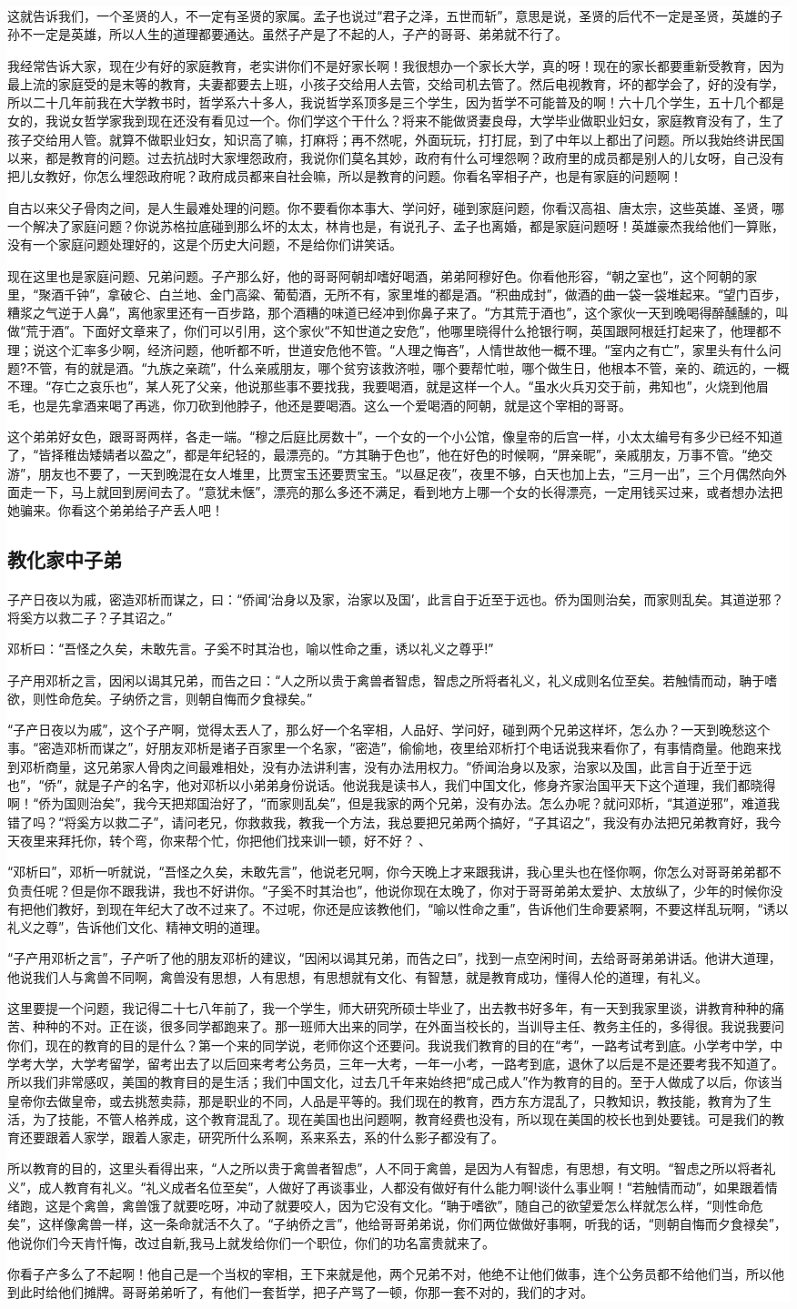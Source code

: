 这就告诉我们，一个圣贤的人，不一定有圣贤的家属。孟子也说过“君子之泽，五世而斩”，意思是说，圣贤的后代不一定是圣贤，英雄的子孙不一定是英雄，所以人生的道理都要通达。虽然子产是了不起的人，子产的哥哥、弟弟就不行了。

我经常告诉大家，现在少有好的家庭教育，老实讲你们不是好家长啊！我很想办一个家长大学，真的呀！现在的家长都要重新受教育，因为最上流的家庭受的是末等的教育，夫妻都要去上班，小孩子交给用人去管，交给司机去管了。然后电视教育，坏的都学会了，好的没有学，所以二十几年前我在大学教书时，哲学系六十多人，我说哲学系顶多是三个学生，因为哲学不可能普及的啊！六十几个学生，五十几个都是女的，我说女哲学家我到现在还没有看见过一个。你们学这个干什么？将来不能做贤妻良母，大学毕业做职业妇女，家庭教育没有了，生了孩子交给用人管。就算不做职业妇女，知识高了嘛，打麻将；再不然呢，外面玩玩，打打屁，到了中年以上都出了问题。所以我始终讲民国以来，都是教育的问题。过去抗战时大家埋怨政府，我说你们莫名其妙，政府有什么可埋怨啊？政府里的成员都是别人的儿女呀，自己没有把儿女教好，你怎么埋怨政府呢？政府成员都来自社会嘛，所以是教育的问题。你看名宰相子产，也是有家庭的问题啊！

自古以来父子骨肉之间，是人生最难处理的问题。你不要看你本事大、学问好，碰到家庭问题，你看汉高祖、唐太宗，这些英雄、圣贤，哪一个解决了家庭问题？你说苏格拉底碰到那么坏的太太，林肯也是，有说孔子、孟子也离婚，都是家庭问题呀！英雄豪杰我给他们一算账，没有一个家庭问题处理好的，这是个历史大问题，不是给你们讲笑话。

现在这里也是家庭问题、兄弟问题。子产那么好，他的哥哥阿朝却嗜好喝酒，弟弟阿穆好色。你看他形容，“朝之室也”，这个阿朝的家里，“聚酒千钟”，拿破仑、白兰地、金门高粱、葡萄酒，无所不有，家里堆的都是酒。“积曲成封”，做酒的曲一袋一袋堆起来。“望门百步，糟浆之气逆于人鼻”，离他家里还有一百步路，那个酒糟的味道已经冲到你鼻子来了。“方其荒于酒也”，这个家伙一天到晚喝得醉醺醺的，叫做“荒于酒”。下面好文章来了，你们可以引用，这个家伙“不知世道之安危”，他哪里晓得什么抢银行啊，英国跟阿根廷打起来了，他理都不理；说这个汇率多少啊，经济问题，他听都不听，世道安危他不管。“人理之悔吝”，人情世故他一概不理。“室内之有亡”，家里头有什么问题?不管，有的就是酒。“九族之亲疏”，什么亲戚朋友，哪个贫穷该救济啦，哪个要帮忙啦，哪个做生日，他根本不管，亲的、疏远的，一概不理。“存亡之哀乐也”，某人死了父亲，他说那些事不要找我，我要喝酒，就是这样一个人。“虽水火兵刃交于前，弗知也”，火烧到他眉毛，也是先拿酒来喝了再逃，你刀砍到他脖子，他还是要喝酒。这么一个爱喝酒的阿朝，就是这个宰相的哥哥。

这个弟弟好女色，跟哥哥两样，各走一端。“穆之后庭比房数十”，一个女的一个小公馆，像皇帝的后宫一样，小太太编号有多少已经不知道了，“皆择稚齿矮婧者以盈之”，都是年纪轻的，最漂亮的。“方其聃于色也”，他在好色的时候啊，“屏亲昵”，亲戚朋友，万事不管。“绝交游”，朋友也不要了，一天到晚混在女人堆里，比贾宝玉还要贾宝玉。“以昼足夜”，夜里不够，白天也加上去，“三月一出”，三个月偶然向外面走一下，马上就回到房间去了。“意犹未惬”，漂亮的那么多还不满足，看到地方上哪一个女的长得漂亮，一定用钱买过来，或者想办法把她骗来。你看这个弟弟给子产丢人吧！

## 教化家中子弟

子产日夜以为戚，密造邓析而谋之，曰：“侨闻‘治身以及家，治家以及国’，此言自于近至于远也。侨为国则治矣，而家则乱矣。其道逆邪？将奚方以救二子？子其诏之。”

邓析曰：“吾怪之久矣，未敢先言。子奚不时其治也，喻以性命之重，诱以礼义之尊乎!”

子产用邓析之言，因闲以谒其兄弟，而告之曰：“人之所以贵于禽兽者智虑，智虑之所将者礼义，礼义成则名位至矣。若触情而动，聃于嗜欲，则性命危矣。子纳侨之言，则朝自悔而夕食禄矣。”

“子产日夜以为戚”，这个子产啊，觉得太丟人了，那么好一个名宰相，人品好、学问好，碰到两个兄弟这样坏，怎么办？一天到晚愁这个事。“密造邓析而谋之”，好朋友邓析是诸子百家里一个名家，“密造”，偷偷地，夜里给邓析打个电话说我来看你了，有事情商量。他跑来找到邓析商量，这兄弟家人骨肉之间最难相处，没有办法讲利害，没有办法用权力。“侨闻治身以及家，治家以及国，此言自于近至于远也”，“侨”，就是子产的名字，他对邓析以小弟弟身份说话。他说我是读书人，我们中国文化，修身齐家治国平天下这个道理，我们都晓得啊！“侨为国则治矣”，我今天把郑国治好了，“而家则乱矣”，但是我家的两个兄弟，没有办法。怎么办呢？就问邓析，“其道逆邪”，难道我错了吗？“将奚方以救二子”，请问老兄，你救救我，教我一个方法，我总要把兄弟两个搞好，“子其诏之”，我没有办法把兄弟教育好，我今天夜里来拜托你，转个弯，你来帮个忙，你把他们找来训一顿，好不好？ 、

“邓析曰”，邓析一听就说，“吾怪之久矣，未敢先言”，他说老兄啊，你今天晚上才来跟我讲，我心里头也在怪你啊，你怎么对哥哥弟弟都不负责任呢？但是你不跟我讲，我也不好讲你。“子奚不时其治也”，他说你现在太晚了，你对于哥哥弟弟太爱护、太放纵了，少年的时候你没有把他们教好，到现在年纪大了改不过来了。不过呢，你还是应该教他们，“喻以性命之重”，告诉他们生命要紧啊，不要这样乱玩啊，“诱以礼义之尊”，告诉他们文化、精神文明的道理。

“子产用邓析之言”，子产听了他的朋友邓析的建议，“因闲以谒其兄弟，而告之曰”，找到一点空闲时间，去给哥哥弟弟讲话。他讲大道理，他说我们人与禽兽不同啊，禽兽没有思想，人有思想，有思想就有文化、有智慧，就是教育成功，懂得人伦的道理，有礼义。

这里要提一个问题，我记得二十七八年前了，我一个学生，师大研究所硕士毕业了，出去教书好多年，有一天到我家里谈，讲教育种种的痛苦、种种的不对。正在谈，很多同学都跑来了。那一班师大出来的同学，在外面当校长的，当训导主任、教务主任的，多得很。我说我要问你们，现在的教育的目的是什么？第一个来的同学说，老师你这个还要问。我说我们教育的目的在“考”，一路考试考到底。小学考中学，中学考大学，大学考留学，留考出去了以后回来考考公务员，三年一大考，一年一小考，一路考到底，退休了以后是不是还要考我不知道了。所以我们非常感叹，美国的教育目的是生活；我们中国文化，过去几千年来始终把“成己成人”作为教育的目的。至于人做成了以后，你该当皇帝你去做皇帝，或去挑葱卖蒜，那是职业的不同，人品是平等的。我们现在的教育，西方东方混乱了，只教知识，教技能，教育为了生活，为了技能，不管人格养成，这个教育混乱了。现在美国也出问题啊，教育经费也没有，所以现在美国的校长也到处要钱。可是我们的教育还要跟着人家学，跟着人家走，研究所什么系啊，系来系去，系的什么影子都没有了。

所以教育的目的，这里头看得出来，“人之所以贵于禽兽者智虑”，人不同于禽兽，是因为人有智虑，有思想，有文明。“智虑之所以将者礼义”，成人教育有礼义。“礼义成者名位至矣”，人做好了再谈事业，人都没有做好有什么能力啊!谈什么事业啊！“若触情而动”，如果跟着情绪跑，这是个禽兽，禽兽饿了就要吃呀，冲动了就要咬人，因为它没有文化。“聃于嗜欲”，随自己的欲望爱怎么样就怎么样，“则性命危矣”，这样像禽兽一样，这一条命就活不久了。“子纳侨之言”，他给哥哥弟弟说，你们两位做做好事啊，听我的话，“则朝自悔而夕食禄矣”，他说你们今天肯忏悔，改过自新,我马上就发给你们一个职位，你们的功名富贵就来了。

你看子产多么了不起啊！他自己是一个当权的宰相，王下来就是他，两个兄弟不对，他绝不让他们做事，连个公务员都不给他们当，所以他到此时给他们摊牌。哥哥弟弟听了，有他们一套哲学，把子产骂了一顿，你那一套不对的，我们的才对。